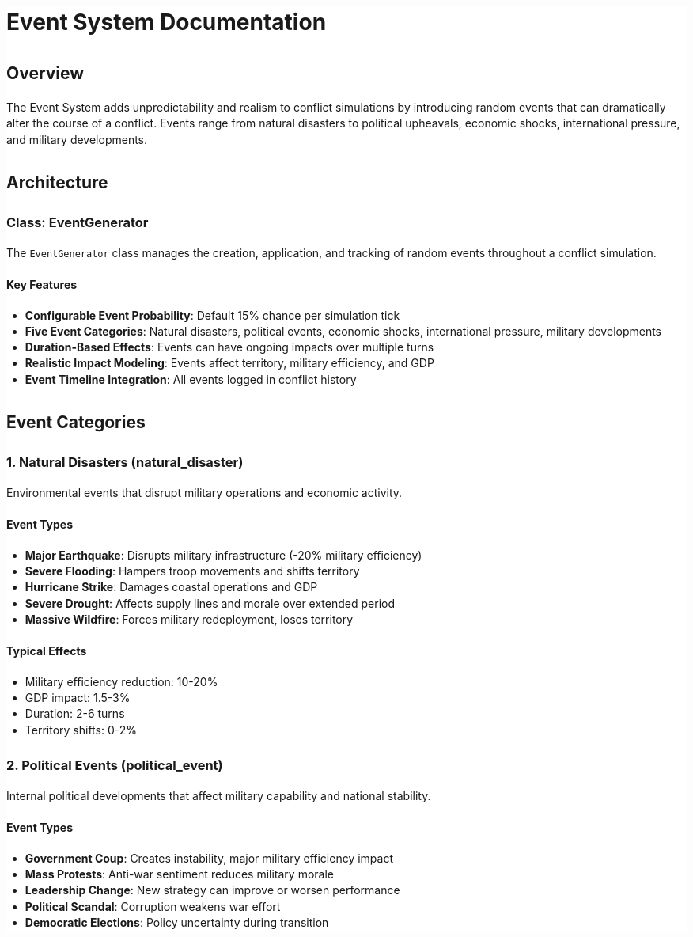 # Event System Documentation

## Overview

The Event System adds unpredictability and realism to conflict simulations by introducing random events that can dramatically alter the course of a conflict. Events range from natural disasters to political upheavals, economic shocks, international pressure, and military developments.

## Architecture

### Class: EventGenerator

The `EventGenerator` class manages the creation, application, and tracking of random events throughout a conflict simulation.

#### Key Features

- **Configurable Event Probability**: Default 15% chance per simulation tick
- **Five Event Categories**: Natural disasters, political events, economic shocks, international pressure, military developments
- **Duration-Based Effects**: Events can have ongoing impacts over multiple turns
- **Realistic Impact Modeling**: Events affect territory, military efficiency, and GDP
- **Event Timeline Integration**: All events logged in conflict history

## Event Categories

### 1. Natural Disasters (natural_disaster)
Environmental events that disrupt military operations and economic activity.

#### Event Types
- **Major Earthquake**: Disrupts military infrastructure (-20% military efficiency)
- **Severe Flooding**: Hampers troop movements and shifts territory
- **Hurricane Strike**: Damages coastal operations and GDP
- **Severe Drought**: Affects supply lines and morale over extended period
- **Massive Wildfire**: Forces military redeployment, loses territory

#### Typical Effects
- Military efficiency reduction: 10-20%
- GDP impact: 1.5-3%
- Duration: 2-6 turns
- Territory shifts: 0-2%

### 2. Political Events (political_event)
Internal political developments that affect military capability and national stability.

#### Event Types
- **Government Coup**: Creates instability, major military efficiency impact
- **Mass Protests**: Anti-war sentiment reduces military morale
- **Leadership Change**: New strategy can improve or worsen performance
- **Political Scandal**: Corruption weakens war effort
- **Democratic Elections**: Policy uncertainty during transition
